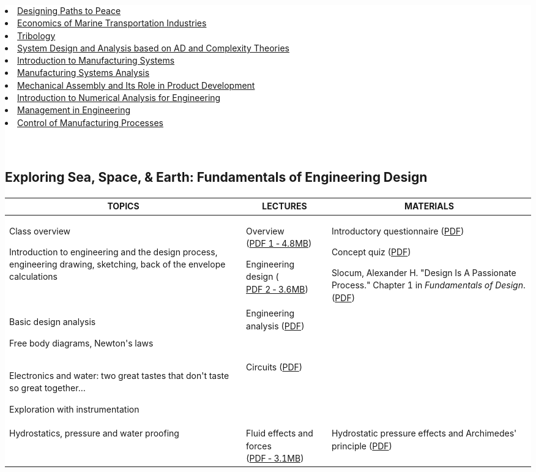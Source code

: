 <li><a href="#course63">Designing Paths to Peace</a></li>
<li><a href="#course64">Economics of Marine Transportation Industries</a></li>
<li><a href="#course65">Tribology</a></li>
<li><a href="#course66">System Design and Analysis based on AD and Complexity Theories</a></li>
<li><a href="#course67">Introduction to Manufacturing Systems</a></li>
<li><a href="#course68">Manufacturing Systems Analysis</a></li>
<li><a href="#course69">Mechanical Assembly and Its Role in Product Development</a></li>
<li><a href="#course70">Introduction to Numerical Analysis for Engineering</a></li>
<li><a href="#course71">Management in Engineering</a></li>
<li><a href="#course72">Control of Manufacturing Processes</a></li>


</ul>
<p>&nbsp;</p>
<h2 id="course1">Exploring Sea, Space, & Earth: Fundamentals of Engineering Design</h2>

<table summary="See table caption for summary.">
<thead>
<tr>
<th scope="col">TOPICS</th>
<th scope="col">LECTURES</th>
<th scope="col">MATERIALS</th>
</tr>
</thead>
<tbody>
<tr class="row">
<td>
<p>Class overview</p>
<p>Introduction to engineering and the design process, engineering drawing, sketching, back of the envelope calculations</p>
</td>
<td>
<p>Overview (<a href="MIT2_00AJs09_lec01a.pdf">PDF&nbsp;1&nbsp;‑&nbsp;4.8MB</a>)</p>
<p>Engineering design (<img src="inacessible.gif" alt="This resource may not render correctly in a screen reader." /><a href="MIT2_00AJs09_lec01b.pdf">PDF&nbsp;2&nbsp;‑&nbsp;3.6MB</a>)</p>
</td>
<td rowspan="3">
<p>Introductory questionnaire (<a href="MIT2_00AJs09_res01A.pdf">PDF</a>)</p>
<p>Concept quiz (<a href="MIT2_00AJs09_res01B.pdf">PDF</a>)</p>
<p>Slocum, Alexander H. "Design Is A Passionate Process." Chapter 1 in&nbsp;<em>Fundamentals of Design</em>. (<a href="FUNdaMENTALs%20Topic%201.pdf">PDF</a>)</p>
</td>
</tr>
<tr class="row">
<td>
<p>Basic design analysis</p>
<p>Free body diagrams, Newton's laws</p>
</td>
<td>Engineering analysis (<a href="MIT2_00AJs09_lec02.pdf">PDF</a>)</td>
</tr>
<tr class="row">
<td>
<p>Electronics and water: two great tastes that don't taste so great together&hellip;</p>
<p>Exploration with instrumentation</p>
</td>
<td>Circuits (<a href="MIT2_00AJs09_lec03.pdf">PDF</a>)</td>
</tr>
<tr class="alt-row">
<td>Hydrostatics, pressure and water proofing</td>
<td>Fluid effects and forces (<a href="MIT2_00AJs09_lec04.pdf">PDF&nbsp;‑&nbsp;3.1MB</a>)</td>
<td>Hydrostatic pressure effects and Archimedes' principle (<a href="MIT2_00AJs09_read04.pdf">PDF</a>)</td>
</tr>
<tr class="row">